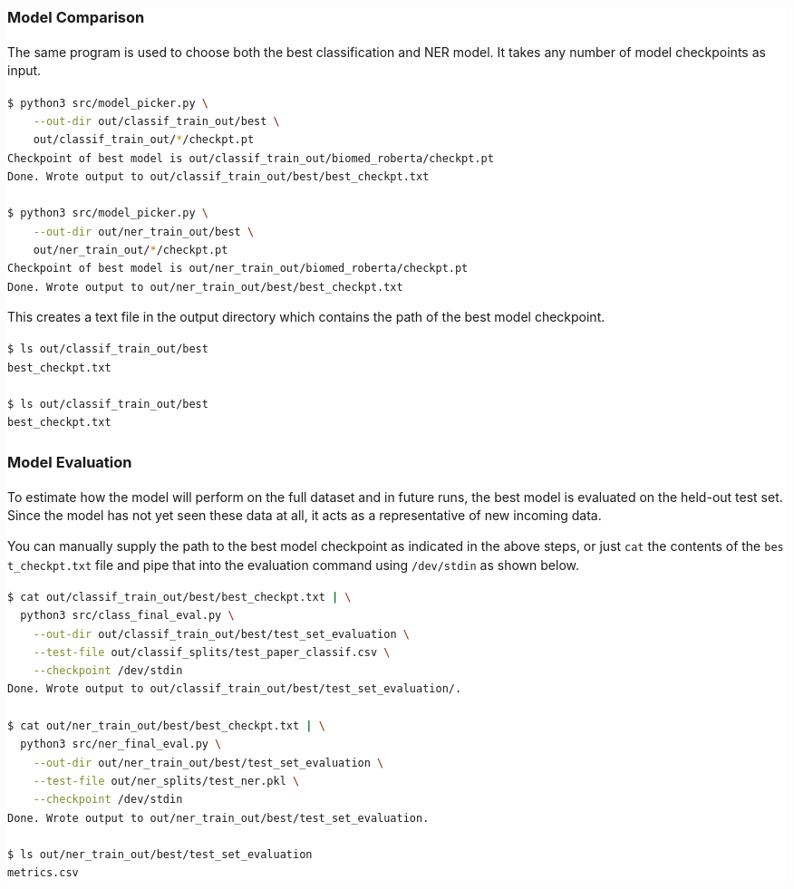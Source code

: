 ### Model Comparison

The same program is used to choose both the best classification and NER model. It takes any number of model checkpoints as input.

```sh
$ python3 src/model_picker.py \
    --out-dir out/classif_train_out/best \
    out/classif_train_out/*/checkpt.pt
Checkpoint of best model is out/classif_train_out/biomed_roberta/checkpt.pt
Done. Wrote output to out/classif_train_out/best/best_checkpt.txt

$ python3 src/model_picker.py \
    --out-dir out/ner_train_out/best \
    out/ner_train_out/*/checkpt.pt
Checkpoint of best model is out/ner_train_out/biomed_roberta/checkpt.pt
Done. Wrote output to out/ner_train_out/best/best_checkpt.txt
```

This creates a text file in the output directory which contains the path of the best model checkpoint.
```sh
$ ls out/classif_train_out/best
best_checkpt.txt

$ ls out/classif_train_out/best
best_checkpt.txt
```

### Model Evaluation

To estimate how the model will perform on the full dataset and in future runs, the best model is evaluated on the held-out test set. Since the model has not yet seen these data at all, it acts as a representative of new incoming data.

You can manually supply the path to the best model checkpoint as indicated in the above steps, or just `cat` the contents of the `best_checkpt.txt` file and pipe that into the evaluation command using `/dev/stdin` as shown below.

```sh
$ cat out/classif_train_out/best/best_checkpt.txt | \
  python3 src/class_final_eval.py \
    --out-dir out/classif_train_out/best/test_set_evaluation \
    --test-file out/classif_splits/test_paper_classif.csv \
    --checkpoint /dev/stdin
Done. Wrote output to out/classif_train_out/best/test_set_evaluation/.

$ cat out/ner_train_out/best/best_checkpt.txt | \
  python3 src/ner_final_eval.py \
    --out-dir out/ner_train_out/best/test_set_evaluation \
    --test-file out/ner_splits/test_ner.pkl \
    --checkpoint /dev/stdin
Done. Wrote output to out/ner_train_out/best/test_set_evaluation.

$ ls out/ner_train_out/best/test_set_evaluation
metrics.csv
```
